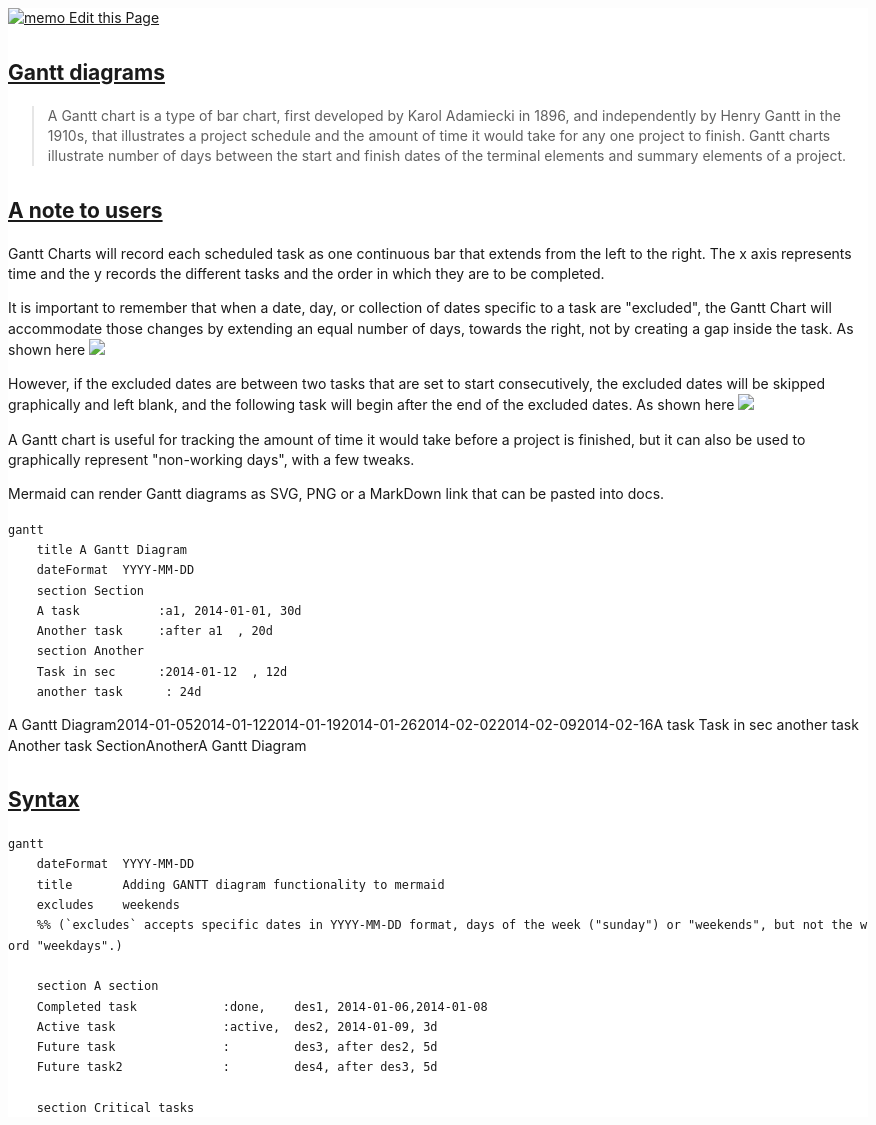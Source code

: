  [![memo](https://github.githubassets.com/images/icons/emoji/memo.png) Edit this Page](https://github.com/mermaid-js/mermaid/blob/develop/docs/gantt.md)

## [Gantt diagrams](https://mermaid-js.github.io/mermaid/#/gantt?id=gantt-diagrams)

> A Gantt chart is a type of bar chart, first developed by Karol Adamiecki in 1896, and independently by Henry Gantt in the 1910s, that illustrates a project schedule and the amount of time it would take for any one project to finish. Gantt charts illustrate number of days between the start and finish dates of the terminal elements and summary elements of a project.

## [A note to users](https://mermaid-js.github.io/mermaid/#/gantt?id=a-note-to-users)

Gantt Charts will record each scheduled task as one continuous bar that extends from the left to the right. The x axis represents time and the y records the different tasks and the order in which they are to be completed.

It is important to remember that when a date, day, or collection of dates specific to a task are "excluded", the Gantt Chart will accommodate those changes by extending an equal number of days, towards the right, not by creating a gap inside the task. As shown here ![](https://mermaid-js.github.io/mermaid/img/Gantt-excluded-days-within.png)

However, if the excluded dates are between two tasks that are set to start consecutively, the excluded dates will be skipped graphically and left blank, and the following task will begin after the end of the excluded dates. As shown here ![](https://mermaid-js.github.io/mermaid/img/Gantt-long-weekend-look.png)

A Gantt chart is useful for tracking the amount of time it would take before a project is finished, but it can also be used to graphically represent "non-working days", with a few tweaks.

Mermaid can render Gantt diagrams as SVG, PNG or a MarkDown link that can be pasted into docs.

```
gantt
    title A Gantt Diagram
    dateFormat  YYYY-MM-DD
    section Section
    A task           :a1, 2014-01-01, 30d
    Another task     :after a1  , 20d
    section Another
    Task in sec      :2014-01-12  , 12d
    another task      : 24d
```

A Gantt Diagram2014-01-052014-01-122014-01-192014-01-262014-02-022014-02-092014-02-16A task Task in sec another task Another task SectionAnotherA Gantt Diagram

## [Syntax](https://mermaid-js.github.io/mermaid/#/gantt?id=syntax)

```
gantt
    dateFormat  YYYY-MM-DD
    title       Adding GANTT diagram functionality to mermaid
    excludes    weekends
    %% (`excludes` accepts specific dates in YYYY-MM-DD format, days of the week ("sunday") or "weekends", but not the word "weekdays".)

    section A section
    Completed task            :done,    des1, 2014-01-06,2014-01-08
    Active task               :active,  des2, 2014-01-09, 3d
    Future task               :         des3, after des2, 5d
    Future task2              :         des4, after des3, 5d

    section Critical tasks
```